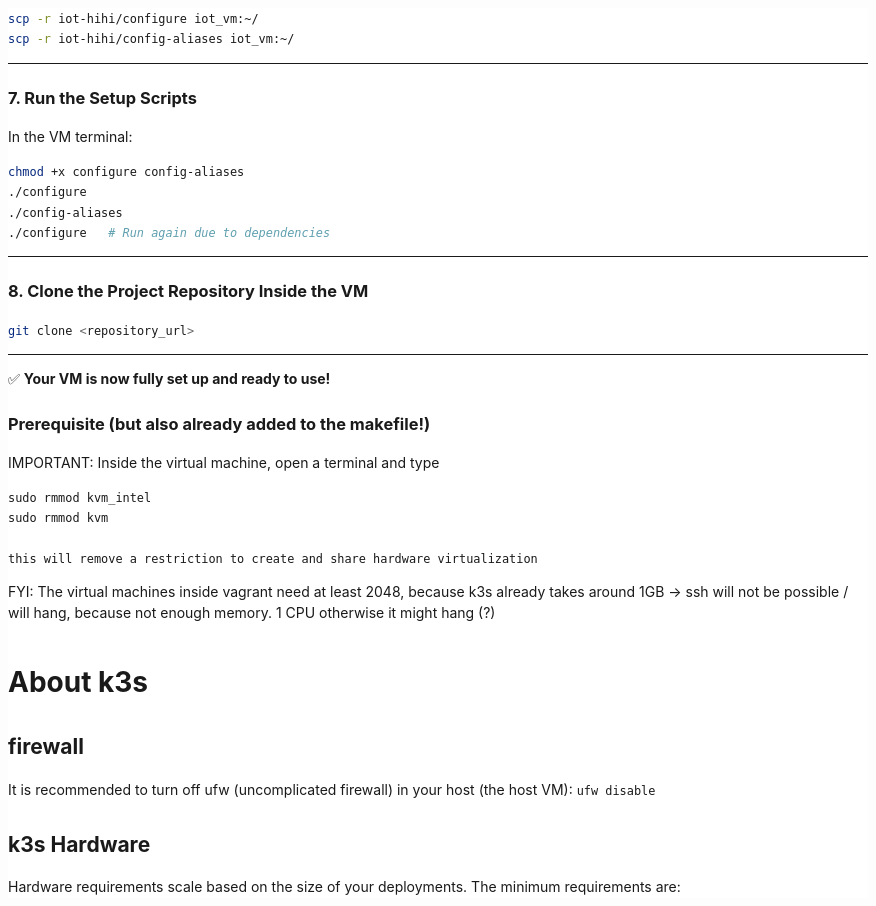 ```bash
scp -r iot-hihi/configure iot_vm:~/
scp -r iot-hihi/config-aliases iot_vm:~/
```

---

### 7. **Run the Setup Scripts**

In the VM terminal:

```bash
chmod +x configure config-aliases
./configure
./config-aliases
./configure   # Run again due to dependencies
```

---

### 8. **Clone the Project Repository Inside the VM**

```bash
git clone <repository_url>
```

---

✅ **Your VM is now fully set up and ready to use!**




### Prerequisite (but also already added to the makefile!)
IMPORTANT:
    Inside the virtual machine, open a terminal and type

    sudo rmmod kvm_intel
    sudo rmmod kvm

    this will remove a restriction to create and share hardware virtualization

FYI: 
    The virtual machines inside vagrant need at least 2048,
    because k3s already takes around 1GB -> ssh will not be possible / will hang, because not enough memory. 
    1 CPU otherwise it might hang (?)

# About k3s
## firewall
It is recommended to turn off ufw (uncomplicated firewall) in your host (the host VM):
`ufw disable`

## k3s Hardware
Hardware requirements scale based on the size of your deployments. The minimum requirements are:
